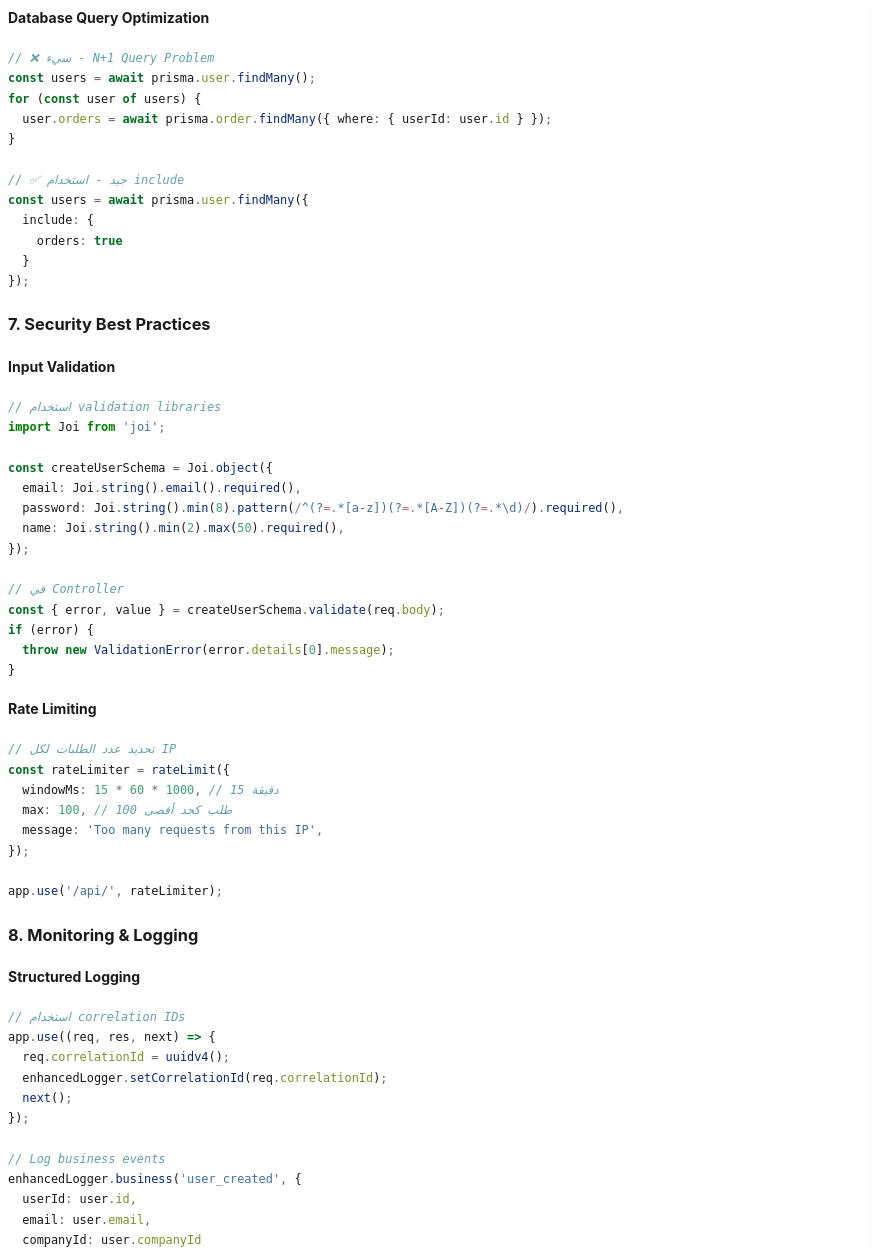 
#### Database Query Optimization
```typescript
// ❌ سيء - N+1 Query Problem
const users = await prisma.user.findMany();
for (const user of users) {
  user.orders = await prisma.order.findMany({ where: { userId: user.id } });
}

// ✅ جيد - استخدام include
const users = await prisma.user.findMany({
  include: {
    orders: true
  }
});
```

### 7. **Security Best Practices**

#### Input Validation
```typescript
// استخدام validation libraries
import Joi from 'joi';

const createUserSchema = Joi.object({
  email: Joi.string().email().required(),
  password: Joi.string().min(8).pattern(/^(?=.*[a-z])(?=.*[A-Z])(?=.*\d)/).required(),
  name: Joi.string().min(2).max(50).required(),
});

// في Controller
const { error, value } = createUserSchema.validate(req.body);
if (error) {
  throw new ValidationError(error.details[0].message);
}
```

#### Rate Limiting
```typescript
// تحديد عدد الطلبات لكل IP
const rateLimiter = rateLimit({
  windowMs: 15 * 60 * 1000, // 15 دقيقة
  max: 100, // 100 طلب كحد أقصى
  message: 'Too many requests from this IP',
});

app.use('/api/', rateLimiter);
```

### 8. **Monitoring & Logging**

#### Structured Logging
```typescript
// استخدام correlation IDs
app.use((req, res, next) => {
  req.correlationId = uuidv4();
  enhancedLogger.setCorrelationId(req.correlationId);
  next();
});

// Log business events
enhancedLogger.business('user_created', {
  userId: user.id,
  email: user.email,
  companyId: user.companyId
```